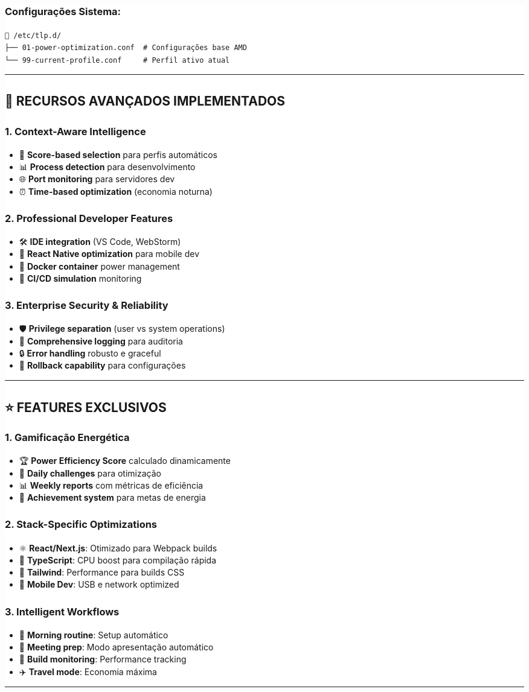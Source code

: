 ### **Configurações Sistema:**
```
📁 /etc/tlp.d/
├── 01-power-optimization.conf  # Configurações base AMD
└── 99-current-profile.conf     # Perfil ativo atual
```

---

## 🚀 **RECURSOS AVANÇADOS IMPLEMENTADOS**

### **1. Context-Aware Intelligence**
- 🧠 **Score-based selection** para perfis automáticos
- 📊 **Process detection** para desenvolvimento
- 🌐 **Port monitoring** para servidores dev
- ⏰ **Time-based optimization** (economia noturna)

### **2. Professional Developer Features**
- 🛠️ **IDE integration** (VS Code, WebStorm)
- 📱 **React Native optimization** para mobile dev
- 🐳 **Docker container** power management
- 🔄 **CI/CD simulation** monitoring

### **3. Enterprise Security & Reliability**
- 🛡️ **Privilege separation** (user vs system operations)
- 📝 **Comprehensive logging** para auditoria
- 🔒 **Error handling** robusto e graceful
- 🔄 **Rollback capability** para configurações

---

## ⭐ **FEATURES EXCLUSIVOS**

### **1. Gamificação Energética**
- 🏆 **Power Efficiency Score** calculado dinamicamente
- 🎯 **Daily challenges** para otimização
- 📊 **Weekly reports** com métricas de eficiência
- 🥇 **Achievement system** para metas de energia

### **2. Stack-Specific Optimizations**
- ⚛️ **React/Next.js**: Otimizado para Webpack builds
- 🔧 **TypeScript**: CPU boost para compilação rápida
- 🎨 **Tailwind**: Performance para builds CSS
- 📱 **Mobile Dev**: USB e network optimized

### **3. Intelligent Workflows**
- 🌅 **Morning routine**: Setup automático
- 💼 **Meeting prep**: Modo apresentação automático
- 🚀 **Build monitoring**: Performance tracking
- ✈️ **Travel mode**: Economia máxima

---